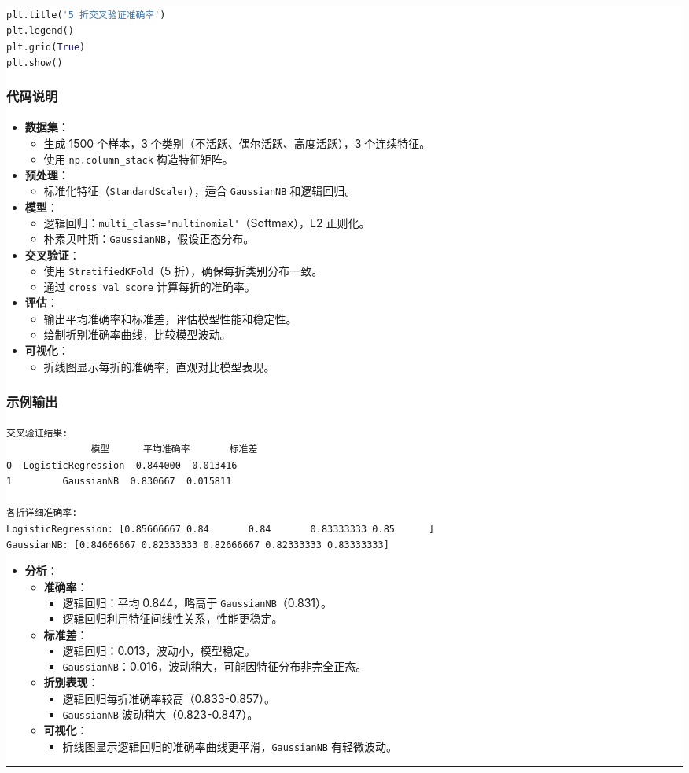 ```python
plt.title('5 折交叉验证准确率')
plt.legend()
plt.grid(True)
plt.show()
```

### 代码说明

- **数据集**：
  - 生成 1500 个样本，3 个类别（不活跃、偶尔活跃、高度活跃），3 个连续特征。
  - 使用 `np.column_stack` 构造特征矩阵。
- **预处理**：
  - 标准化特征（`StandardScaler`），适合 `GaussianNB` 和逻辑回归。
- **模型**：
  - 逻辑回归：`multi_class='multinomial'`（Softmax），L2 正则化。
  - 朴素贝叶斯：`GaussianNB`，假设正态分布。
- **交叉验证**：
  - 使用 `StratifiedKFold`（5 折），确保每折类别分布一致。
  - 通过 `cross_val_score` 计算每折的准确率。
- **评估**：
  - 输出平均准确率和标准差，评估模型性能和稳定性。
  - 绘制折别准确率曲线，比较模型波动。
- **可视化**：
  - 折线图显示每折的准确率，直观对比模型表现。

### 示例输出

```
交叉验证结果:
               模型      平均准确率       标准差
0  LogisticRegression  0.844000  0.013416
1         GaussianNB  0.830667  0.015811

各折详细准确率:
LogisticRegression: [0.85666667 0.84       0.84       0.83333333 0.85      ]
GaussianNB: [0.84666667 0.82333333 0.82666667 0.82333333 0.83333333]
```

- **分析**：
  - **准确率**：
    - 逻辑回归：平均 0.844，略高于 `GaussianNB`（0.831）。
    - 逻辑回归利用特征间线性关系，性能更稳定。
  - **标准差**：
    - 逻辑回归：0.013，波动小，模型稳定。
    - `GaussianNB`：0.016，波动稍大，可能因特征分布非完全正态。
  - **折别表现**：
    - 逻辑回归每折准确率较高（0.833-0.857）。
    - `GaussianNB` 波动稍大（0.823-0.847）。
  - **可视化**：
    - 折线图显示逻辑回归的准确率曲线更平滑，`GaussianNB` 有轻微波动。

---
